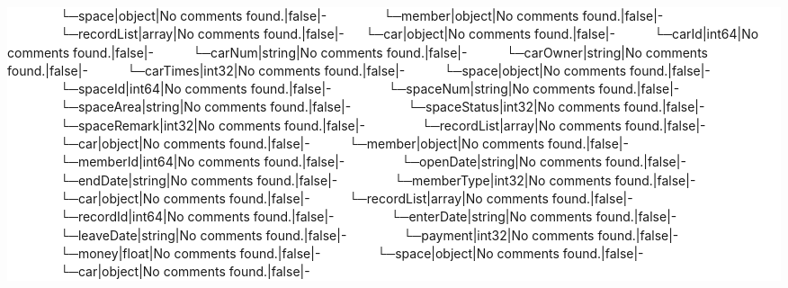 &nbsp;&nbsp;&nbsp;&nbsp;&nbsp;&nbsp;&nbsp;&nbsp;&nbsp;&nbsp;&nbsp;&nbsp;&nbsp;&nbsp;&nbsp;└─space|object|No comments found.|false|-
&nbsp;&nbsp;&nbsp;&nbsp;&nbsp;&nbsp;&nbsp;&nbsp;&nbsp;&nbsp;&nbsp;&nbsp;&nbsp;&nbsp;&nbsp;└─member|object|No comments found.|false|-
&nbsp;&nbsp;&nbsp;&nbsp;&nbsp;&nbsp;&nbsp;&nbsp;&nbsp;&nbsp;&nbsp;&nbsp;&nbsp;&nbsp;&nbsp;└─recordList|array|No comments found.|false|-
&nbsp;&nbsp;&nbsp;&nbsp;&nbsp;└─car|object|No comments found.|false|-
&nbsp;&nbsp;&nbsp;&nbsp;&nbsp;&nbsp;&nbsp;&nbsp;&nbsp;&nbsp;└─carId|int64|No comments found.|false|-
&nbsp;&nbsp;&nbsp;&nbsp;&nbsp;&nbsp;&nbsp;&nbsp;&nbsp;&nbsp;└─carNum|string|No comments found.|false|-
&nbsp;&nbsp;&nbsp;&nbsp;&nbsp;&nbsp;&nbsp;&nbsp;&nbsp;&nbsp;└─carOwner|string|No comments found.|false|-
&nbsp;&nbsp;&nbsp;&nbsp;&nbsp;&nbsp;&nbsp;&nbsp;&nbsp;&nbsp;└─carTimes|int32|No comments found.|false|-
&nbsp;&nbsp;&nbsp;&nbsp;&nbsp;&nbsp;&nbsp;&nbsp;&nbsp;&nbsp;└─space|object|No comments found.|false|-
&nbsp;&nbsp;&nbsp;&nbsp;&nbsp;&nbsp;&nbsp;&nbsp;&nbsp;&nbsp;&nbsp;&nbsp;&nbsp;&nbsp;&nbsp;└─spaceId|int64|No comments found.|false|-
&nbsp;&nbsp;&nbsp;&nbsp;&nbsp;&nbsp;&nbsp;&nbsp;&nbsp;&nbsp;&nbsp;&nbsp;&nbsp;&nbsp;&nbsp;└─spaceNum|string|No comments found.|false|-
&nbsp;&nbsp;&nbsp;&nbsp;&nbsp;&nbsp;&nbsp;&nbsp;&nbsp;&nbsp;&nbsp;&nbsp;&nbsp;&nbsp;&nbsp;└─spaceArea|string|No comments found.|false|-
&nbsp;&nbsp;&nbsp;&nbsp;&nbsp;&nbsp;&nbsp;&nbsp;&nbsp;&nbsp;&nbsp;&nbsp;&nbsp;&nbsp;&nbsp;└─spaceStatus|int32|No comments found.|false|-
&nbsp;&nbsp;&nbsp;&nbsp;&nbsp;&nbsp;&nbsp;&nbsp;&nbsp;&nbsp;&nbsp;&nbsp;&nbsp;&nbsp;&nbsp;└─spaceRemark|int32|No comments found.|false|-
&nbsp;&nbsp;&nbsp;&nbsp;&nbsp;&nbsp;&nbsp;&nbsp;&nbsp;&nbsp;&nbsp;&nbsp;&nbsp;&nbsp;&nbsp;└─recordList|array|No comments found.|false|-
&nbsp;&nbsp;&nbsp;&nbsp;&nbsp;&nbsp;&nbsp;&nbsp;&nbsp;&nbsp;&nbsp;&nbsp;&nbsp;&nbsp;&nbsp;└─car|object|No comments found.|false|-
&nbsp;&nbsp;&nbsp;&nbsp;&nbsp;&nbsp;&nbsp;&nbsp;&nbsp;&nbsp;└─member|object|No comments found.|false|-
&nbsp;&nbsp;&nbsp;&nbsp;&nbsp;&nbsp;&nbsp;&nbsp;&nbsp;&nbsp;&nbsp;&nbsp;&nbsp;&nbsp;&nbsp;└─memberId|int64|No comments found.|false|-
&nbsp;&nbsp;&nbsp;&nbsp;&nbsp;&nbsp;&nbsp;&nbsp;&nbsp;&nbsp;&nbsp;&nbsp;&nbsp;&nbsp;&nbsp;└─openDate|string|No comments found.|false|-
&nbsp;&nbsp;&nbsp;&nbsp;&nbsp;&nbsp;&nbsp;&nbsp;&nbsp;&nbsp;&nbsp;&nbsp;&nbsp;&nbsp;&nbsp;└─endDate|string|No comments found.|false|-
&nbsp;&nbsp;&nbsp;&nbsp;&nbsp;&nbsp;&nbsp;&nbsp;&nbsp;&nbsp;&nbsp;&nbsp;&nbsp;&nbsp;&nbsp;└─memberType|int32|No comments found.|false|-
&nbsp;&nbsp;&nbsp;&nbsp;&nbsp;&nbsp;&nbsp;&nbsp;&nbsp;&nbsp;&nbsp;&nbsp;&nbsp;&nbsp;&nbsp;└─car|object|No comments found.|false|-
&nbsp;&nbsp;&nbsp;&nbsp;&nbsp;&nbsp;&nbsp;&nbsp;&nbsp;&nbsp;└─recordList|array|No comments found.|false|-
&nbsp;&nbsp;&nbsp;&nbsp;&nbsp;&nbsp;&nbsp;&nbsp;&nbsp;&nbsp;&nbsp;&nbsp;&nbsp;&nbsp;&nbsp;└─recordId|int64|No comments found.|false|-
&nbsp;&nbsp;&nbsp;&nbsp;&nbsp;&nbsp;&nbsp;&nbsp;&nbsp;&nbsp;&nbsp;&nbsp;&nbsp;&nbsp;&nbsp;└─enterDate|string|No comments found.|false|-
&nbsp;&nbsp;&nbsp;&nbsp;&nbsp;&nbsp;&nbsp;&nbsp;&nbsp;&nbsp;&nbsp;&nbsp;&nbsp;&nbsp;&nbsp;└─leaveDate|string|No comments found.|false|-
&nbsp;&nbsp;&nbsp;&nbsp;&nbsp;&nbsp;&nbsp;&nbsp;&nbsp;&nbsp;&nbsp;&nbsp;&nbsp;&nbsp;&nbsp;└─payment|int32|No comments found.|false|-
&nbsp;&nbsp;&nbsp;&nbsp;&nbsp;&nbsp;&nbsp;&nbsp;&nbsp;&nbsp;&nbsp;&nbsp;&nbsp;&nbsp;&nbsp;└─money|float|No comments found.|false|-
&nbsp;&nbsp;&nbsp;&nbsp;&nbsp;&nbsp;&nbsp;&nbsp;&nbsp;&nbsp;&nbsp;&nbsp;&nbsp;&nbsp;&nbsp;└─space|object|No comments found.|false|-
&nbsp;&nbsp;&nbsp;&nbsp;&nbsp;&nbsp;&nbsp;&nbsp;&nbsp;&nbsp;&nbsp;&nbsp;&nbsp;&nbsp;&nbsp;└─car|object|No comments found.|false|-
